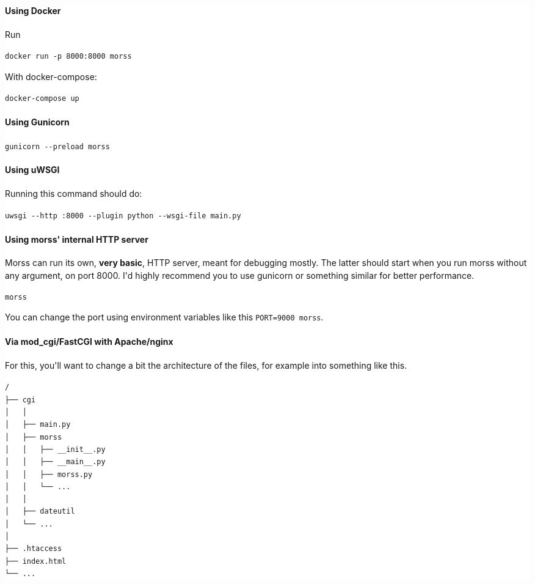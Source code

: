
#### Using Docker

Run

```shell
docker run -p 8000:8000 morss
```

With docker-compose:

```shell
docker-compose up
```

#### Using Gunicorn

```shell
gunicorn --preload morss
```

#### Using uWSGI

Running this command should do:

```shell
uwsgi --http :8000 --plugin python --wsgi-file main.py
```

#### Using morss' internal HTTP server

Morss can run its own, **very basic**, HTTP server, meant for debugging mostly.
The latter should start when you run morss without any argument, on port 8000.
I'd highly recommend you to use gunicorn or something similar for better
performance.

```shell
morss
```

You can change the port using environment variables like this `PORT=9000 morss`.

#### Via mod_cgi/FastCGI with Apache/nginx

For this, you'll want to change a bit the architecture of the files, for example
into something like this.

```
/
├── cgi
│   │
│   ├── main.py
│   ├── morss
│   │   ├── __init__.py
│   │   ├── __main__.py
│   │   ├── morss.py
│   │   └── ...
│   │
│   ├── dateutil
│   └── ...
│
├── .htaccess
├── index.html
└── ...
```
